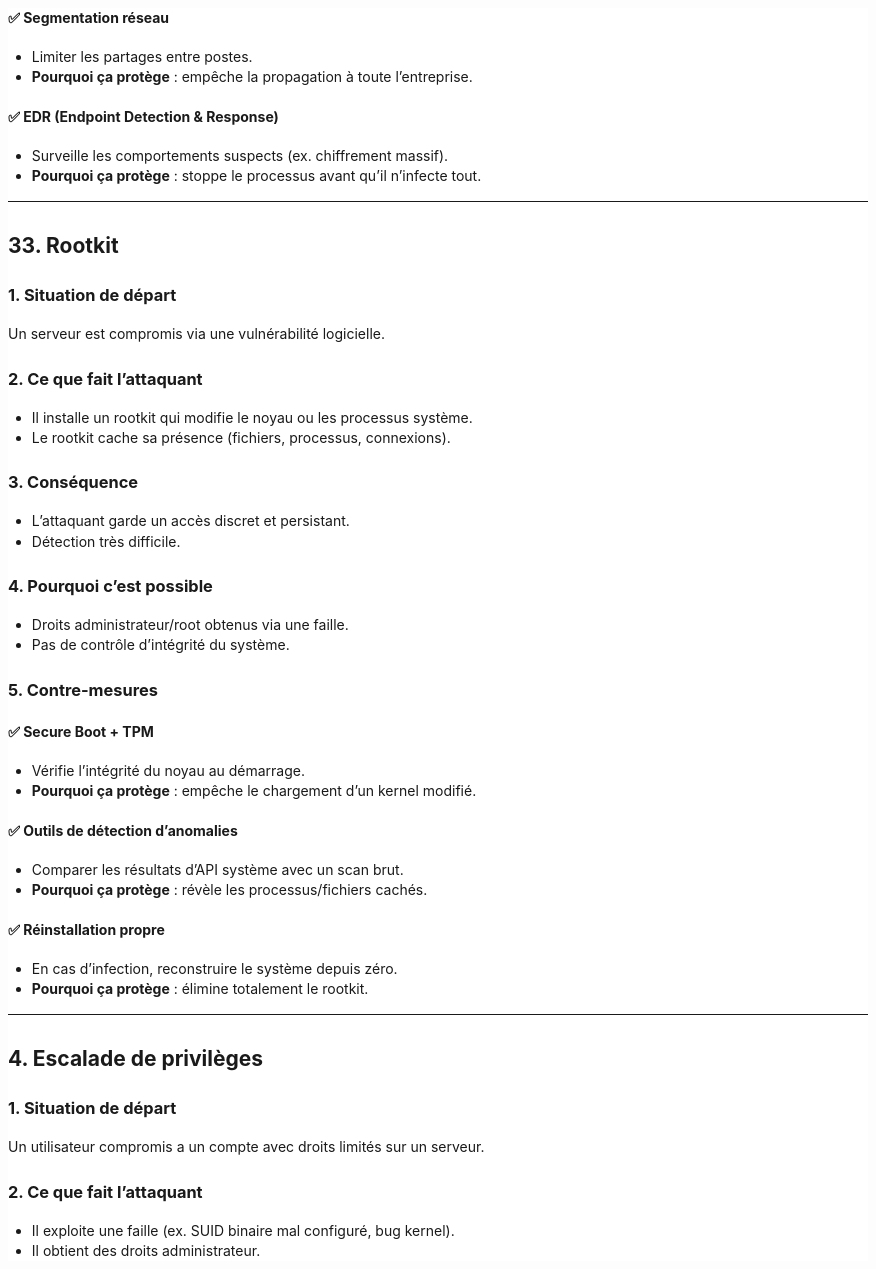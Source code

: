 #### ✅ Segmentation réseau
- Limiter les partages entre postes.  
- **Pourquoi ça protège** : empêche la propagation à toute l’entreprise.

#### ✅ EDR (Endpoint Detection & Response)
- Surveille les comportements suspects (ex. chiffrement massif).  
- **Pourquoi ça protège** : stoppe le processus avant qu’il n’infecte tout.

---

## 33. Rootkit

### 1. Situation de départ
Un serveur est compromis via une vulnérabilité logicielle.

### 2. Ce que fait l’attaquant
- Il installe un rootkit qui modifie le noyau ou les processus système.  
- Le rootkit cache sa présence (fichiers, processus, connexions).

### 3. Conséquence
- L’attaquant garde un accès discret et persistant.  
- Détection très difficile.  

### 4. Pourquoi c’est possible
- Droits administrateur/root obtenus via une faille.  
- Pas de contrôle d’intégrité du système.  

### 5. Contre-mesures

#### ✅ Secure Boot + TPM
- Vérifie l’intégrité du noyau au démarrage.  
- **Pourquoi ça protège** : empêche le chargement d’un kernel modifié.

#### ✅ Outils de détection d’anomalies
- Comparer les résultats d’API système avec un scan brut.  
- **Pourquoi ça protège** : révèle les processus/fichiers cachés.

#### ✅ Réinstallation propre
- En cas d’infection, reconstruire le système depuis zéro.  
- **Pourquoi ça protège** : élimine totalement le rootkit.  

---

## 4. Escalade de privilèges

### 1. Situation de départ
Un utilisateur compromis a un compte avec droits limités sur un serveur.

### 2. Ce que fait l’attaquant
- Il exploite une faille (ex. SUID binaire mal configuré, bug kernel).  
- Il obtient des droits administrateur.  
